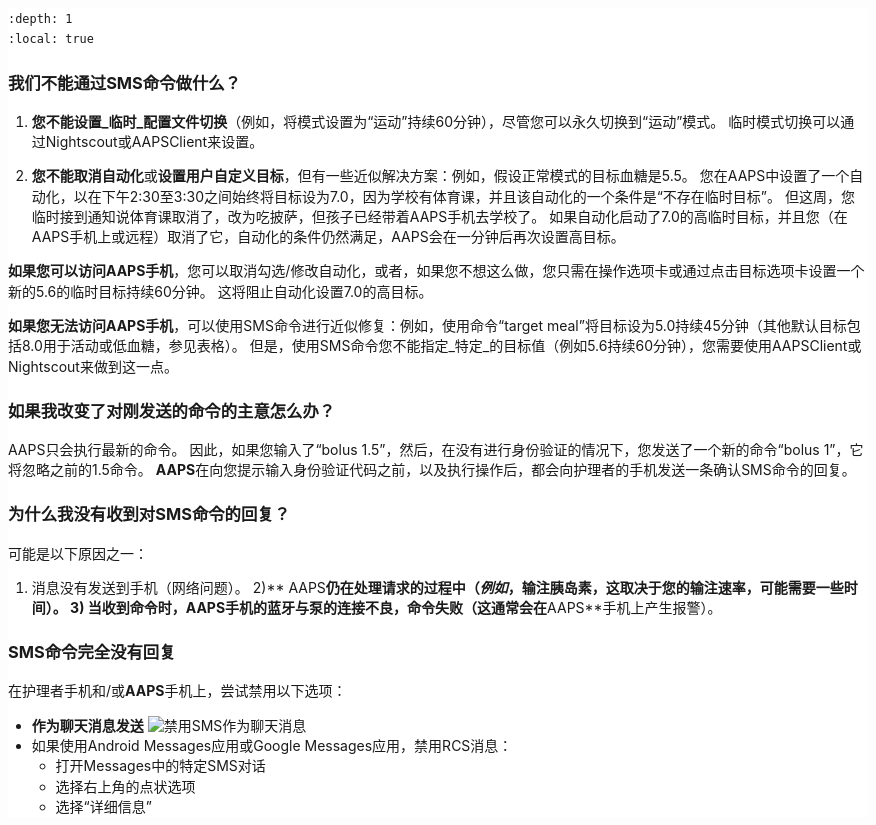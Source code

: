 ```{contents} List of questions and issues
:depth: 1
:local: true
```

### 我们不能通过SMS命令做什么？

1) **您不能设置_临时_配置文件切换**（例如，将模式设置为“运动”持续60分钟），尽管您可以永久切换到“运动”模式。 临时模式切换可以通过Nightscout或AAPSClient来设置。

2) **您不能取消自动化**或**设置用户自定义目标**，但有一些近似解决方案：例如，假设正常模式的目标血糖是5.5。 您在AAPS中设置了一个自动化，以在下午2:30至3:30之间始终将目标设为7.0，因为学校有体育课，并且该自动化的一个条件是“不存在临时目标”。 但这周，您临时接到通知说体育课取消了，改为吃披萨，但孩子已经带着AAPS手机去学校了。 如果自动化启动了7.0的高临时目标，并且您（在AAPS手机上或远程）取消了它，自动化的条件仍然满足，AAPS会在一分钟后再次设置高目标。

**如果您可以访问AAPS手机**，您可以取消勾选/修改自动化，或者，如果您不想这么做，您只需在操作选项卡或通过点击目标选项卡设置一个新的5.6的临时目标持续60分钟。 这将阻止自动化设置7.0的高目标。

**如果您无法访问AAPS手机**，可以使用SMS命令进行近似修复：例如，使用命令“target meal”将目标设为5.0持续45分钟（其他默认目标包括8.0用于活动或低血糖，参见表格）。 但是，使用SMS命令您不能指定_特定_的目标值（例如5.6持续60分钟），您需要使用AAPSClient或Nightscout来做到这一点。

### 如果我改变了对刚发送的命令的主意怎么办？

AAPS只会执行最新的命令。 因此，如果您输入了“bolus 1.5”，然后，在没有进行身份验证的情况下，您发送了一个新的命令“bolus 1”，它将忽略之前的1.5命令。 **AAPS**在向您提示输入身份验证代码之前，以及执行操作后，都会向护理者的手机发送一条确认SMS命令的回复。

### 为什么我没有收到对SMS命令的回复？

可能是以下原因之一：

1) 消息没有发送到手机（网络问题）。 2)** AAPS**仍在处理请求的过程中（_例如_，输注胰岛素，这取决于您的输注速率，可能需要一些时间）。 3) 当收到命令时，**AAPS**手机的蓝牙与泵的连接不良，命令失败（这通常会在**AAPS**手机上产生报警）。

### SMS命令完全没有回复

在护理者手机和/或**AAPS**手机上，尝试禁用以下选项：
* **作为聊天消息发送** ![禁用SMS作为聊天消息](../images/SMSdisableChat.png)
* 如果使用Android Messages应用或Google Messages应用，禁用RCS消息：
  - 打开Messages中的特定SMS对话
  - 选择右上角的点状选项
  - 选择“详细信息”
